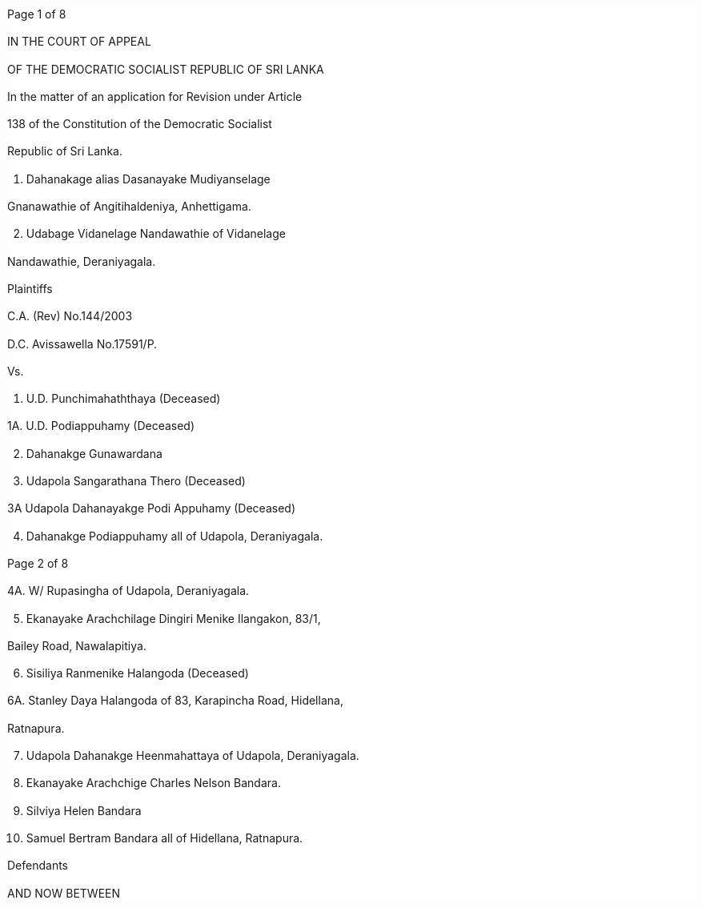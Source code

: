 Page 1 of 8

IN THE COURT OF APPEAL

OF THE DEMOCRATIC SOCIALIST REPUBLIC OF SRI LANKA

In the matter of an application for Revision under Article

138 of the Constitution of the Democratic Socialist

Republic of Sri Lanka.

1. Dahanakage alias Dasanayake Mudiyanselage

Gnanawathie of Angitihaldeniya, Anhettigama.

2. Udabage Vidanelage Nandawathie of Vidanelage

Nandawathie, Deraniyagala.

Plaintiffs

C.A. (Rev) No.144/2003

D.C. Avissawella No.17591/P.

Vs.

1. U.D. Punchimahaththaya (Deceased)

1A. U.D. Podiappuhamy (Deceased)

2. Dahanakge Gunawardana

3. Udapola Sangarathana Thero (Deceased)

3A Udapola Dahanayakge Podi Appuhamy (Deceased)

4. Dahanakge Podiappuhamy all of Udapola, Deraniyagala.

Page 2 of 8

4A. W/ Rupasingha of Udapola, Deraniyagala.

5. Ekanayake Arachchilage Dingiri Menike Ilangakon, 83/1,

Bailey Road, Nawalapitiya.

6. Sisiliya Ranmenike Halangoda (Deceased)

6A. Stanley Daya Halangoda of 83, Karapincha Road, Hidellana,

Ratnapura.

7. Udapola Dahanakge Heenmahattaya of Udapola, Deraniyagala.

8. Ekanayake Arachchige Charles Nelson Bandara.

9. Silviya Helen Bandara

10. Samuel Bertram Bandara all of Hidellana, Ratnapura.

Defendants

AND NOW BETWEEN
